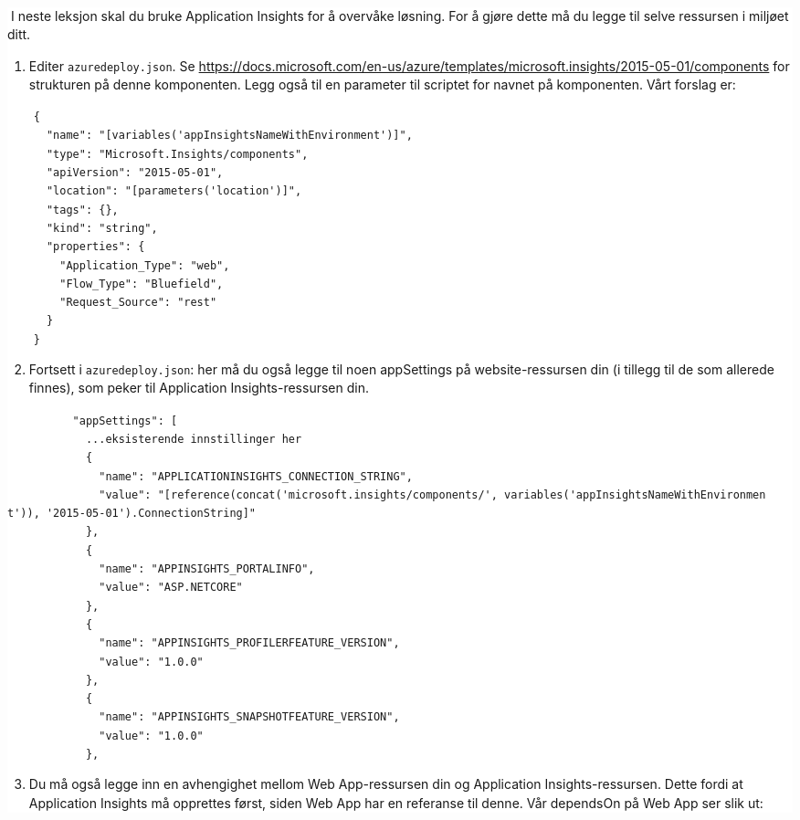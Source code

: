 ​
I neste leksjon skal du bruke Application Insights for å overvåke løsning. For å gjøre dette må du legge til selve ressursen i miljøet ditt.
​

1. Editer `azuredeploy.json`. Se <https://docs.microsoft.com/en-us/azure/templates/microsoft.insights/2015-05-01/components> for strukturen på denne komponenten. Legg også til en parameter til scriptet for navnet på komponenten. Vårt forslag er:

```
    {
      "name": "[variables('appInsightsNameWithEnvironment')]",
      "type": "Microsoft.Insights/components",
      "apiVersion": "2015-05-01",
      "location": "[parameters('location')]",
      "tags": {},
      "kind": "string",
      "properties": {
        "Application_Type": "web",
        "Flow_Type": "Bluefield",
        "Request_Source": "rest"
      }
    }
```

2. Fortsett i `azuredeploy.json`: her må du også legge til noen appSettings på website-ressursen din (i tillegg til de som allerede finnes), som peker til Application Insights-ressursen din.

```
          "appSettings": [
            ...eksisterende innstillinger her
            {
              "name": "APPLICATIONINSIGHTS_CONNECTION_STRING",
              "value": "[reference(concat('microsoft.insights/components/', variables('appInsightsNameWithEnvironment')), '2015-05-01').ConnectionString]"
            },
            {
              "name": "APPINSIGHTS_PORTALINFO",
              "value": "ASP.NETCORE"
            },
            {
              "name": "APPINSIGHTS_PROFILERFEATURE_VERSION",
              "value": "1.0.0"
            },
            {
              "name": "APPINSIGHTS_SNAPSHOTFEATURE_VERSION",
              "value": "1.0.0"
            },
```

3. Du må også legge inn en avhengighet mellom Web App-ressursen din og Application Insights-ressursen. Dette fordi at Application Insights må opprettes først, siden Web App har en referanse til denne.
Vår dependsOn på Web App ser slik ut:
